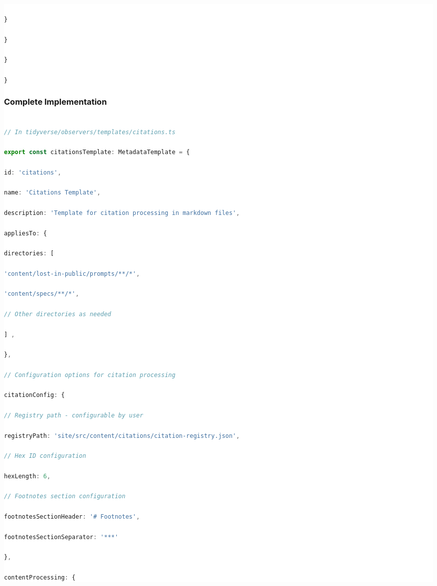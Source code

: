 ```typescript

}

}

}

}

```

  

### Complete Implementation

  

```typescript

// In tidyverse/observers/templates/citations.ts

export const citationsTemplate: MetadataTemplate = {

id: 'citations',

name: 'Citations Template',

description: 'Template for citation processing in markdown files',

appliesTo: {

directories: [

'content/lost-in-public/prompts/**/*',

'content/specs/**/*',

// Other directories as needed

] ,

},

// Configuration options for citation processing

citationConfig: {

// Registry path - configurable by user

registryPath: 'site/src/content/citations/citation-registry.json',

// Hex ID configuration

hexLength: 6,

// Footnotes section configuration

footnotesSectionHeader: '# Footnotes',

footnotesSectionSeparator: '***'

},

contentProcessing: {

```